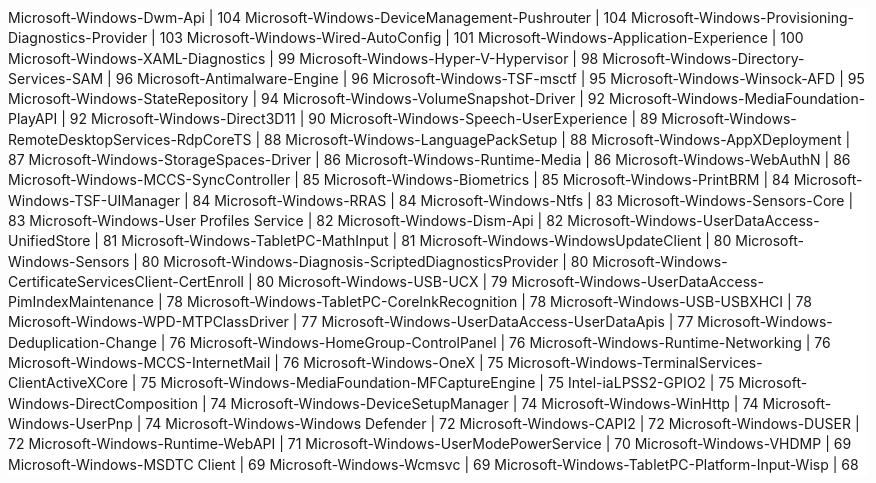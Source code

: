 Microsoft-Windows-Dwm-Api                                                   |  104
Microsoft-Windows-DeviceManagement-Pushrouter                               |  104
Microsoft-Windows-Provisioning-Diagnostics-Provider                         |  103
Microsoft-Windows-Wired-AutoConfig                                          |  101
Microsoft-Windows-Application-Experience                                    |  100
Microsoft-Windows-XAML-Diagnostics                                          |  99
Microsoft-Windows-Hyper-V-Hypervisor                                        |  98
Microsoft-Windows-Directory-Services-SAM                                    |  96
Microsoft-Antimalware-Engine                                                |  96
Microsoft-Windows-TSF-msctf                                                 |  95
Microsoft-Windows-Winsock-AFD                                               |  95
Microsoft-Windows-StateRepository                                           |  94
Microsoft-Windows-VolumeSnapshot-Driver                                     |  92
Microsoft-Windows-MediaFoundation-PlayAPI                                   |  92
Microsoft-Windows-Direct3D11                                                |  90
Microsoft-Windows-Speech-UserExperience                                     |  89
Microsoft-Windows-RemoteDesktopServices-RdpCoreTS                           |  88
Microsoft-Windows-LanguagePackSetup                                         |  88
Microsoft-Windows-AppXDeployment                                            |  87
Microsoft-Windows-StorageSpaces-Driver                                      |  86
Microsoft-Windows-Runtime-Media                                             |  86
Microsoft-Windows-WebAuthN                                                  |  86
Microsoft-Windows-MCCS-SyncController                                       |  85
Microsoft-Windows-Biometrics                                                |  85
Microsoft-Windows-PrintBRM                                                  |  84
Microsoft-Windows-TSF-UIManager                                             |  84
Microsoft-Windows-RRAS                                                      |  84
Microsoft-Windows-Ntfs                                                      |  83
Microsoft-Windows-Sensors-Core                                              |  83
Microsoft-Windows-User Profiles Service                                     |  82
Microsoft-Windows-Dism-Api                                                  |  82
Microsoft-Windows-UserDataAccess-UnifiedStore                               |  81
Microsoft-Windows-TabletPC-MathInput                                        |  81
Microsoft-Windows-WindowsUpdateClient                                       |  80
Microsoft-Windows-Sensors                                                   |  80
Microsoft-Windows-Diagnosis-ScriptedDiagnosticsProvider                     |  80
Microsoft-Windows-CertificateServicesClient-CertEnroll                      |  80
Microsoft-Windows-USB-UCX                                                   |  79
Microsoft-Windows-UserDataAccess-PimIndexMaintenance                        |  78
Microsoft-Windows-TabletPC-CoreInkRecognition                               |  78
Microsoft-Windows-USB-USBXHCI                                               |  78
Microsoft-Windows-WPD-MTPClassDriver                                        |  77
Microsoft-Windows-UserDataAccess-UserDataApis                               |  77
Microsoft-Windows-Deduplication-Change                                      |  76
Microsoft-Windows-HomeGroup-ControlPanel                                    |  76
Microsoft-Windows-Runtime-Networking                                        |  76
Microsoft-Windows-MCCS-InternetMail                                         |  76
Microsoft-Windows-OneX                                                      |  75
Microsoft-Windows-TerminalServices-ClientActiveXCore                        |  75
Microsoft-Windows-MediaFoundation-MFCaptureEngine                           |  75
Intel-iaLPSS2-GPIO2                                                         |  75
Microsoft-Windows-DirectComposition                                         |  74
Microsoft-Windows-DeviceSetupManager                                        |  74
Microsoft-Windows-WinHttp                                                   |  74
Microsoft-Windows-UserPnp                                                   |  74
Microsoft-Windows-Windows Defender                                          |  72
Microsoft-Windows-CAPI2                                                     |  72
Microsoft-Windows-DUSER                                                     |  72
Microsoft-Windows-Runtime-WebAPI                                            |  71
Microsoft-Windows-UserModePowerService                                      |  70
Microsoft-Windows-VHDMP                                                     |  69
Microsoft-Windows-MSDTC Client                                              |  69
Microsoft-Windows-Wcmsvc                                                    |  69
Microsoft-Windows-TabletPC-Platform-Input-Wisp                              |  68